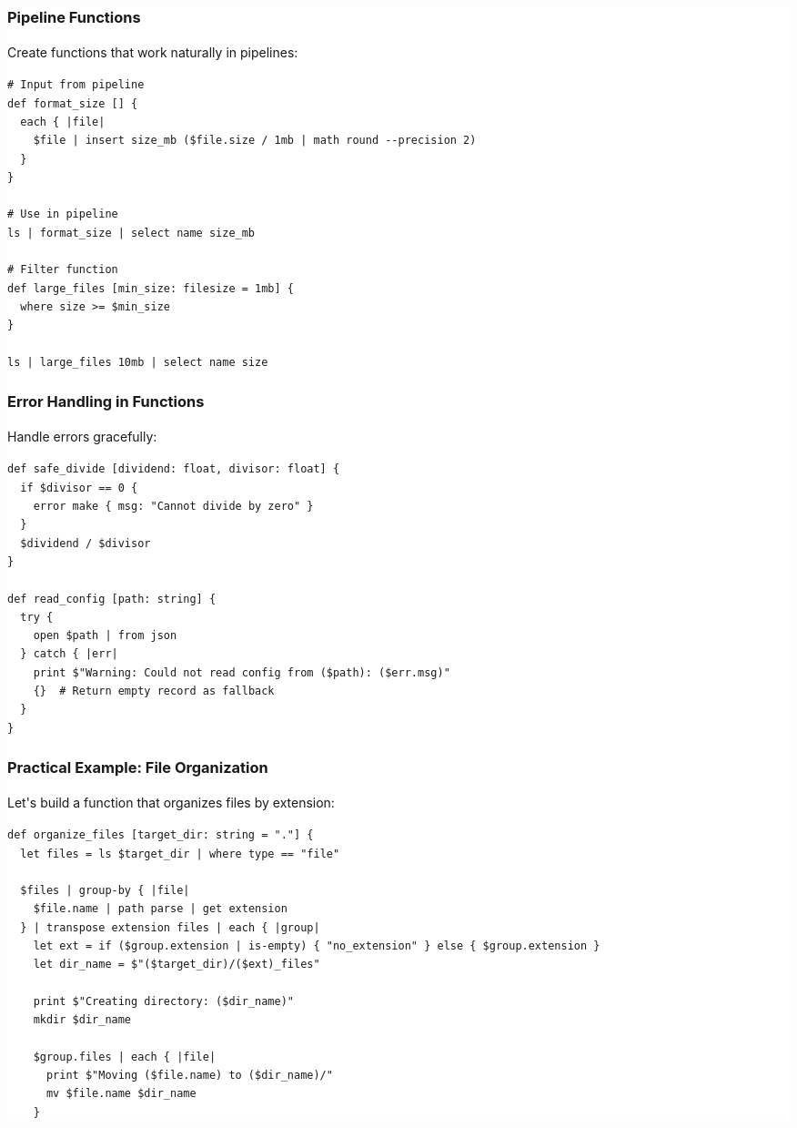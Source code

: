 ### Pipeline Functions

Create functions that work naturally in pipelines:

```nu
# Input from pipeline
def format_size [] {
  each { |file|
    $file | insert size_mb ($file.size / 1mb | math round --precision 2)
  }
}

# Use in pipeline
ls | format_size | select name size_mb

# Filter function
def large_files [min_size: filesize = 1mb] {
  where size >= $min_size
}

ls | large_files 10mb | select name size
```

### Error Handling in Functions

Handle errors gracefully:

```nu
def safe_divide [dividend: float, divisor: float] {
  if $divisor == 0 {
    error make { msg: "Cannot divide by zero" }
  }
  $dividend / $divisor
}

def read_config [path: string] {
  try {
    open $path | from json
  } catch { |err|
    print $"Warning: Could not read config from ($path): ($err.msg)"
    {}  # Return empty record as fallback
  }
}
```

### Practical Example: File Organization

Let's build a function that organizes files by extension:

```nu
def organize_files [target_dir: string = "."] {
  let files = ls $target_dir | where type == "file"

  $files | group-by { |file|
    $file.name | path parse | get extension
  } | transpose extension files | each { |group|
    let ext = if ($group.extension | is-empty) { "no_extension" } else { $group.extension }
    let dir_name = $"($target_dir)/($ext)_files"

    print $"Creating directory: ($dir_name)"
    mkdir $dir_name

    $group.files | each { |file|
      print $"Moving ($file.name) to ($dir_name)/"
      mv $file.name $dir_name
    }
```